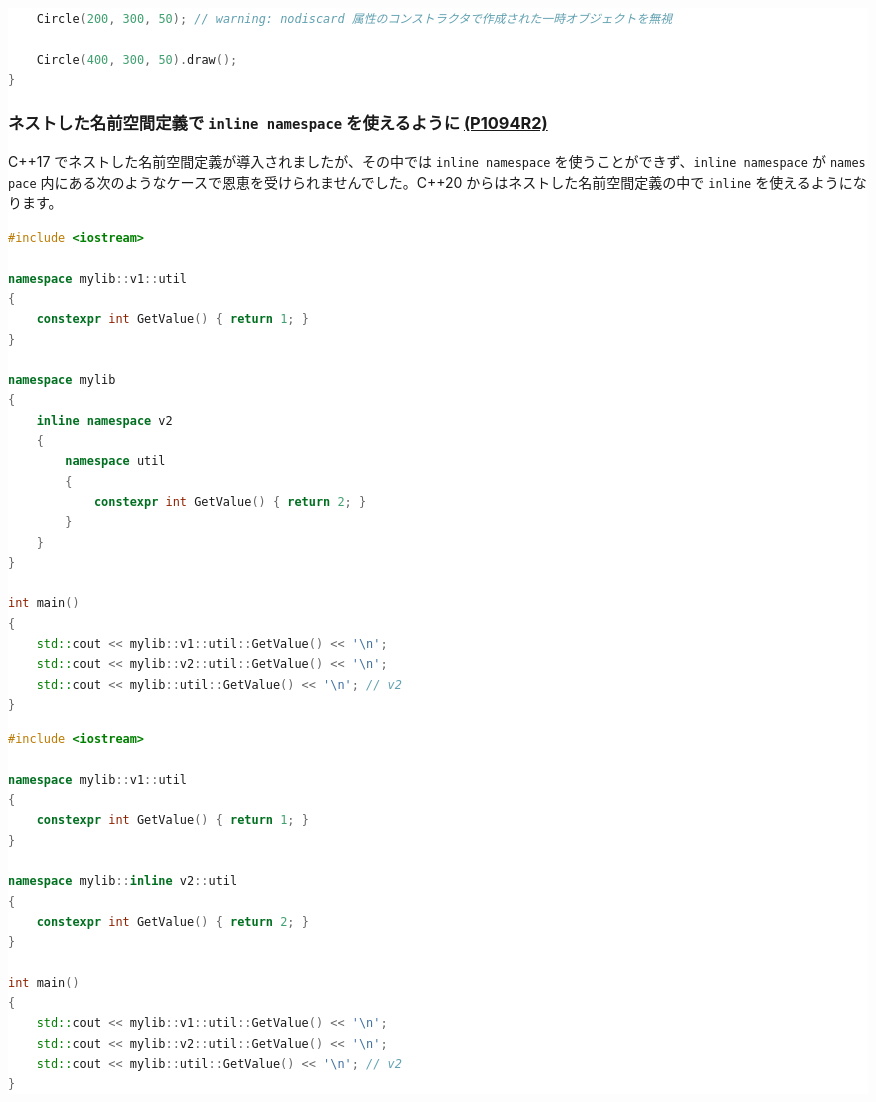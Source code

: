 ```C++
	Circle(200, 300, 50); // warning: nodiscard 属性のコンストラクタで作成された一時オブジェクトを無視

	Circle(400, 300, 50).draw();
}
```


### ネストした名前空間定義で `inline namespace` を使えるように [(P1094R2)](http://wg21.link/p1094r2)

C++17 でネストした名前空間定義が導入されましたが、その中では `inline namespace` を使うことができず、`inline namespace` が `namespace` 内にある次のようなケースで恩恵を受けられませんでした。C++20 からはネストした名前空間定義の中で `inline` を使えるようになります。

```C++ tab="C++17"
#include <iostream>

namespace mylib::v1::util
{
	constexpr int GetValue() { return 1; }
}

namespace mylib
{
	inline namespace v2
	{
		namespace util
		{
			constexpr int GetValue() { return 2; }
		}
	}
}

int main()
{
	std::cout << mylib::v1::util::GetValue() << '\n';
	std::cout << mylib::v2::util::GetValue() << '\n';
	std::cout << mylib::util::GetValue() << '\n'; // v2
}
```

```C++ tab="C++20"
#include <iostream>

namespace mylib::v1::util
{
	constexpr int GetValue() { return 1; }
}

namespace mylib::inline v2::util
{
	constexpr int GetValue() { return 2; }
}

int main()
{
	std::cout << mylib::v1::util::GetValue() << '\n';
	std::cout << mylib::v2::util::GetValue() << '\n';
	std::cout << mylib::util::GetValue() << '\n'; // v2
}
```
